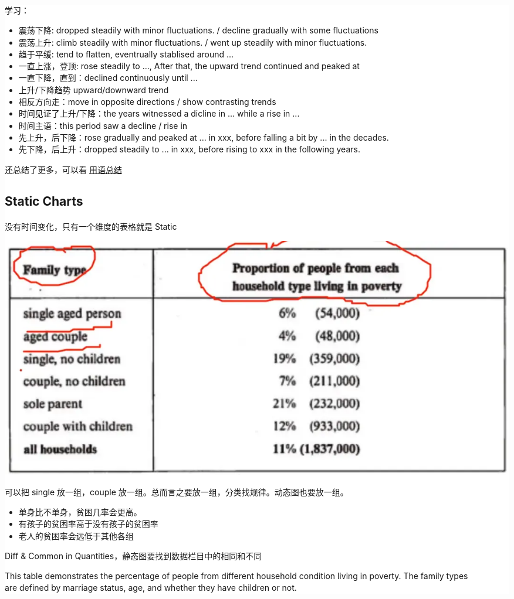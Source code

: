 学习：

- 震荡下降: dropped steadily with minor fluctuations. / decline gradually with some fluctuations
- 震荡上升: climb steadily with minor fluctuations. / went up steadily with minor fluctuations.
- 趋于平缓: tend to flatten, eventrually stablised around ...
- 一直上涨，登顶: rose steadily to ..., After that, the upward trend continued and peaked at
- 一直下降，直到：declined continuously until ...
- 上升/下降趋势 upward/downward trend
- 相反方向走：move in opposite directions / show contrasting trends
- 时间见证了上升/下降：the years witnessed a dicline in ... while a rise in ...
- 时间主语：this period saw a decline / rise in
- 先上升，后下降：rose gradually and peaked at ... in xxx, before falling a bit by ... in the decades.
- 先下降，后上升：dropped steadily to ... in xxx, before rising to xxx in the following years.

还总结了更多，可以看 [用语总结](https://www.yuque.com/indexss/pmh9a1/ikgroglw1evp7nht)

## Static Charts

没有时间变化，只有一个维度的表格就是 Static

![](assets/47de465693c312bfb7dd6f169e4a9555_MD5.webp)

可以把 single 放一组，couple 放一组。总而言之要放一组，分类找规律。动态图也要放一组。

- 单身比不单身，贫困几率会更高。
- 有孩子的贫困率高于没有孩子的贫困率
- 老人的贫困率会远低于其他各组

Diff & Common in Quantities，静态图要找到数据栏目中的相同和不同

  

This table demonstrates the percentage of people from different household condition living in poverty. The family types are defined by marriage status, age, and whether they have children or not.
